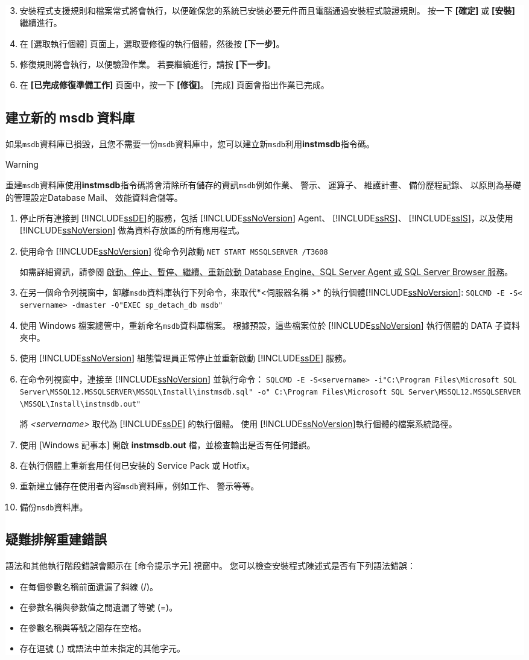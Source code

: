 3.  安裝程式支援規則和檔案常式將會執行，以便確保您的系統已安裝必要元件而且電腦通過安裝程式驗證規則。 按一下 **[確定]** 或 **[安裝]** 繼續進行。  
  
4.  在 [選取執行個體] 頁面上，選取要修復的執行個體，然後按 **[下一步]**。  
  
5.  修復規則將會執行，以便驗證作業。 若要繼續進行，請按 **[下一步]**。  
  
6.  在 **[已完成修復準備工作]** 頁面中，按一下 **[修復]**。 [完成] 頁面會指出作業已完成。  
  
##  <a name="CreateMSDB"></a> 建立新的 msdb 資料庫  
 如果`msdb`資料庫已損毀，且您不需要一份`msdb`資料庫中，您可以建立新`msdb`利用**instmsdb**指令碼。  
  
> [!WARNING]  
>  重建`msdb`資料庫使用**instmsdb**指令碼將會清除所有儲存的資訊`msdb`例如作業、 警示、 運算子、 維護計畫、 備份歷程記錄、 以原則為基礎的管理設定Database Mail、 效能資料倉儲等。  
  
1.  停止所有連接到 [!INCLUDE[ssDE](../../includes/ssde-md.md)]的服務，包括 [!INCLUDE[ssNoVersion](../../includes/ssnoversion-md.md)] Agent、 [!INCLUDE[ssRS](../../includes/ssrs.md)]、 [!INCLUDE[ssIS](../../includes/ssis-md.md)]，以及使用 [!INCLUDE[ssNoVersion](../../includes/ssnoversion-md.md)] 做為資料存放區的所有應用程式。  
  
2.  使用命令 [!INCLUDE[ssNoVersion](../../includes/ssnoversion-md.md)] 從命令列啟動 `NET START MSSQLSERVER /T3608`  
  
     如需詳細資訊，請參閱 [啟動、停止、暫停、繼續、重新啟動 Database Engine、SQL Server Agent 或 SQL Server Browser 服務](../../database-engine/configure-windows/start-stop-pause-resume-restart-sql-server-services.md)。  
  
3.  在另一個命令列視窗中，卸離`msdb`資料庫執行下列命令，來取代*\<伺服器名稱 >* 的執行個體[!INCLUDE[ssNoVersion](../../includes/ssnoversion-md.md)]: `SQLCMD -E -S<servername> -dmaster -Q"EXEC sp_detach_db msdb"`  
  
4.  使用 Windows 檔案總管中，重新命名`msdb`資料庫檔案。 根據預設，這些檔案位於 [!INCLUDE[ssNoVersion](../../includes/ssnoversion-md.md)] 執行個體的 DATA 子資料夾中。  
  
5.  使用 [!INCLUDE[ssNoVersion](../../includes/ssnoversion-md.md)] 組態管理員正常停止並重新啟動 [!INCLUDE[ssDE](../../includes/ssde-md.md)] 服務。  
  
6.  在命令列視窗中，連接至 [!INCLUDE[ssNoVersion](../../includes/ssnoversion-md.md)] 並執行命令： `SQLCMD -E -S<servername> -i"C:\Program Files\Microsoft SQL Server\MSSQL12.MSSQLSERVER\MSSQL\Install\instmsdb.sql" -o" C:\Program Files\Microsoft SQL Server\MSSQL12.MSSQLSERVER\MSSQL\Install\instmsdb.out"`  
  
     將 *\<servername>* 取代為 [!INCLUDE[ssDE](../../includes/ssde-md.md)] 的執行個體。 使用 [!INCLUDE[ssNoVersion](../../includes/ssnoversion-md.md)]執行個體的檔案系統路徑。  
  
7.  使用 [Windows 記事本] 開啟 **instmsdb.out** 檔，並檢查輸出是否有任何錯誤。  
  
8.  在執行個體上重新套用任何已安裝的 Service Pack 或 Hotfix。  
  
9. 重新建立儲存在使用者內容`msdb`資料庫，例如工作、 警示等等。  
  
10. 備份`msdb`資料庫。  
  
##  <a name="Troubleshoot"></a> 疑難排解重建錯誤  
 語法和其他執行階段錯誤會顯示在 [命令提示字元] 視窗中。 您可以檢查安裝程式陳述式是否有下列語法錯誤：  
  
-   在每個參數名稱前面遺漏了斜線 (/)。  
  
-   在參數名稱與參數值之間遺漏了等號 (=)。  
  
-   在參數名稱與等號之間存在空格。  
  
-   存在逗號 (,) 或語法中並未指定的其他字元。  
  